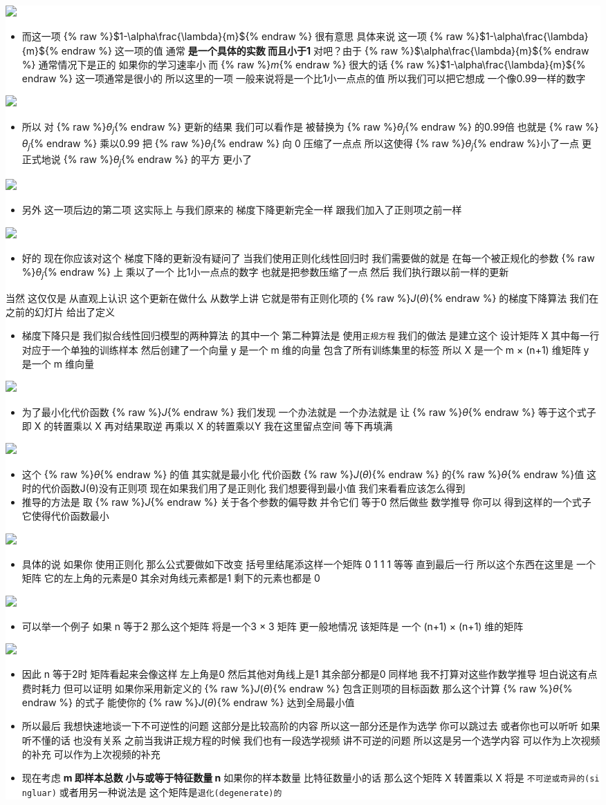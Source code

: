 ![](https://raw.githubusercontent.com/fengwenhua/ImageBed/master/20190212193137.png)

* 而这一项  {% raw %}$1-\alpha\frac{\lambda}{m}${% endraw %} 很有意思 具体来说 这一项 {% raw %}$1-\alpha\frac{\lambda}{m}${% endraw %} 这一项的值 通常 **是一个具体的实数 而且小于1**  对吧？由于 {% raw %}$\alpha\frac{\lambda}{m}${% endraw %} 通常情况下是正的 如果你的学习速率小 而 {% raw %}$m${% endraw %} 很大的话 {% raw %}$1-\alpha\frac{\lambda}{m}${% endraw %}  这一项通常是很小的 所以这里的一项 一般来说将是一个比1小一点点的值 所以我们可以把它想成 一个像0.99一样的数字

![](https://raw.githubusercontent.com/fengwenhua/ImageBed/master/20190212193149.png)

* 所以 对 {% raw %}$\theta_j${% endraw %} 更新的结果 我们可以看作是 被替换为 {% raw %}$\theta_j${% endraw %}  的0.99倍 也就是  {% raw %}$\theta_j${% endraw %} 乘以0.99 把  {% raw %}$\theta_j${% endraw %} 向 0 压缩了一点点 所以这使得  {% raw %}$\theta_j${% endraw %}小了一点 更正式地说  {% raw %}$\theta_j${% endraw %} 的平方 更小了

![](https://raw.githubusercontent.com/fengwenhua/ImageBed/master/20190212193208.png)

* 另外 这一项后边的第二项 这实际上 与我们原来的 梯度下降更新完全一样 跟我们加入了正则项之前一样

![](https://raw.githubusercontent.com/fengwenhua/ImageBed/master/20190212193221.png)

* 好的 现在你应该对这个 梯度下降的更新没有疑问了 当我们使用正则化线性回归时 我们需要做的就是 在每一个被正规化的参数 {% raw %}$\theta_j${% endraw %} 上 乘以了一个 比1小一点点的数字 也就是把参数压缩了一点 然后 我们执行跟以前一样的更新

当然 这仅仅是 从直观上认识 这个更新在做什么 从数学上讲 它就是带有正则化项的 {% raw %}$J(\theta)${% endraw %} 的梯度下降算法 我们在之前的幻灯片 给出了定义

* 梯度下降只是 我们拟合线性回归模型的两种算法 的其中一个 第二种算法是 使用`正规方程` 我们的做法 是建立这个 设计矩阵 X 其中每一行 对应于一个单独的训练样本 然后创建了一个向量 y  是一个  m 维的向量 包含了所有训练集里的标签 所以 X 是一个 m × (n+1) 维矩阵 y 是一个 m 维向量

![](https://raw.githubusercontent.com/fengwenhua/ImageBed/master/20190212193231.png)

* 为了最小化代价函数 {% raw %}$J${% endraw %} 我们发现 一个办法就是 一个办法就是 让 {% raw %}$\theta${% endraw %} 等于这个式子 即 X 的转置乘以 X 再对结果取逆 再乘以 X 的转置乘以Y 我在这里留点空间 等下再填满

![](https://raw.githubusercontent.com/fengwenhua/ImageBed/master/20190212193241.png)

* 这个 {% raw %}$\theta${% endraw %} 的值 其实就是最小化 代价函数 {% raw %}$J(\theta)${% endraw %} 的{% raw %}$\theta${% endraw %}值 这时的代价函数J(θ)没有正则项 现在如果我们用了是正则化 我们想要得到最小值   我们来看看应该怎么得到
* 推导的方法是 取 {% raw %}$J${% endraw %} 关于各个参数的偏导数 并令它们 等于0 然后做些 数学推导 你可以 得到这样的一个式子 它使得代价函数最小

![](https://raw.githubusercontent.com/fengwenhua/ImageBed/master/20190212193252.png)

* 具体的说 如果你 使用正则化 那么公式要做如下改变 括号里结尾添这样一个矩阵 0 1 1 1 等等 直到最后一行 所以这个东西在这里是 一个矩阵 它的左上角的元素是0 其余对角线元素都是1 剩下的元素也都是 0

![](https://raw.githubusercontent.com/fengwenhua/ImageBed/master/20190212193309.png)


* 可以举一个例子 如果 n 等于2 那么这个矩阵 将是一个3 × 3 矩阵 更一般地情况 该矩阵是 一个 (n+1) × (n+1) 维的矩阵

![](https://raw.githubusercontent.com/fengwenhua/ImageBed/master/20190212193317.png)

* 因此 n 等于2时 矩阵看起来会像这样 左上角是0 然后其他对角线上是1 其余部分都是0 同样地 我不打算对这些作数学推导 坦白说这有点费时耗力 但可以证明 如果你采用新定义的 {% raw %}$J(\theta)${% endraw %}  包含正则项的目标函数 那么这个计算 {% raw %}$\theta${% endraw %} 的式子 能使你的 {% raw %}$J(\theta)${% endraw %} 达到全局最小值

* 所以最后 我想快速地谈一下不可逆性的问题 这部分是比较高阶的内容 所以这一部分还是作为选学 你可以跳过去 或者你也可以听听 如果听不懂的话 也没有关系 之前当我讲正规方程的时候 我们也有一段选学视频 讲不可逆的问题 所以这是另一个选学内容 可以作为上次视频的补充 可以作为上次视频的补充
* 现在考虑 **m 即样本总数 小与或等于特征数量 n** 如果你的样本数量 比特征数量小的话 那么这个矩阵 X 转置乘以 X 将是 `不可逆或奇异的(singluar)` 或者用另一种说法是 这个矩阵是`退化(degenerate)的`

